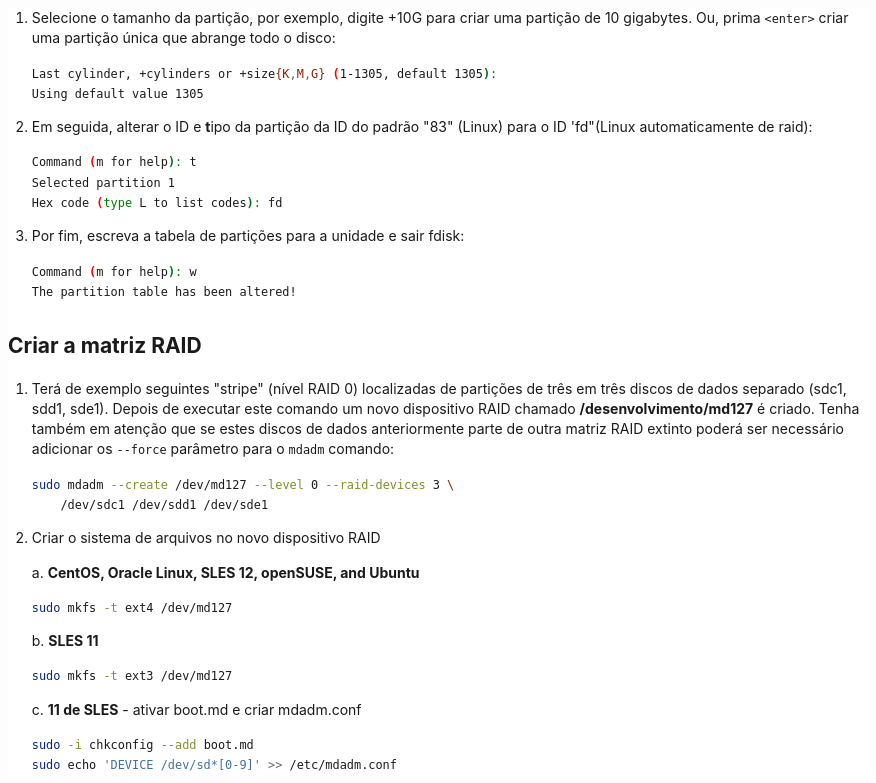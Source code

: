 1. Selecione o tamanho da partição, por exemplo, digite +10G para criar uma partição de 10 gigabytes. Ou, prima `<enter>` criar uma partição única que abrange todo o disco:

    ```bash   
    Last cylinder, +cylinders or +size{K,M,G} (1-1305, default 1305): 
    Using default value 1305
    ```

1. Em seguida, alterar o ID e **t**ipo da partição da ID do padrão "83" (Linux) para o ID 'fd"(Linux automaticamente de raid):

    ```bash  
    Command (m for help): t
    Selected partition 1
    Hex code (type L to list codes): fd
    ```

1. Por fim, escreva a tabela de partições para a unidade e sair fdisk:

    ```bash   
    Command (m for help): w
    The partition table has been altered!
    ```

## <a name="create-the-raid-array"></a>Criar a matriz RAID
1. Terá de exemplo seguintes "stripe" (nível RAID 0) localizadas de partições de três em três discos de dados separado (sdc1, sdd1, sde1).  Depois de executar este comando um novo dispositivo RAID chamado **/desenvolvimento/md127** é criado. Tenha também em atenção que se estes discos de dados anteriormente parte de outra matriz RAID extinto poderá ser necessário adicionar os `--force` parâmetro para o `mdadm` comando:

    ```bash  
    sudo mdadm --create /dev/md127 --level 0 --raid-devices 3 \
        /dev/sdc1 /dev/sdd1 /dev/sde1
    ```

1. Criar o sistema de arquivos no novo dispositivo RAID
   
    a. **CentOS, Oracle Linux, SLES 12, openSUSE, and Ubuntu**

    ```bash   
    sudo mkfs -t ext4 /dev/md127
    ```
   
    b. **SLES 11**

    ```bash
    sudo mkfs -t ext3 /dev/md127
    ```
   
    c. **11 de SLES** - ativar boot.md e criar mdadm.conf

    ```bash
    sudo -i chkconfig --add boot.md
    sudo echo 'DEVICE /dev/sd*[0-9]' >> /etc/mdadm.conf
    ```
   